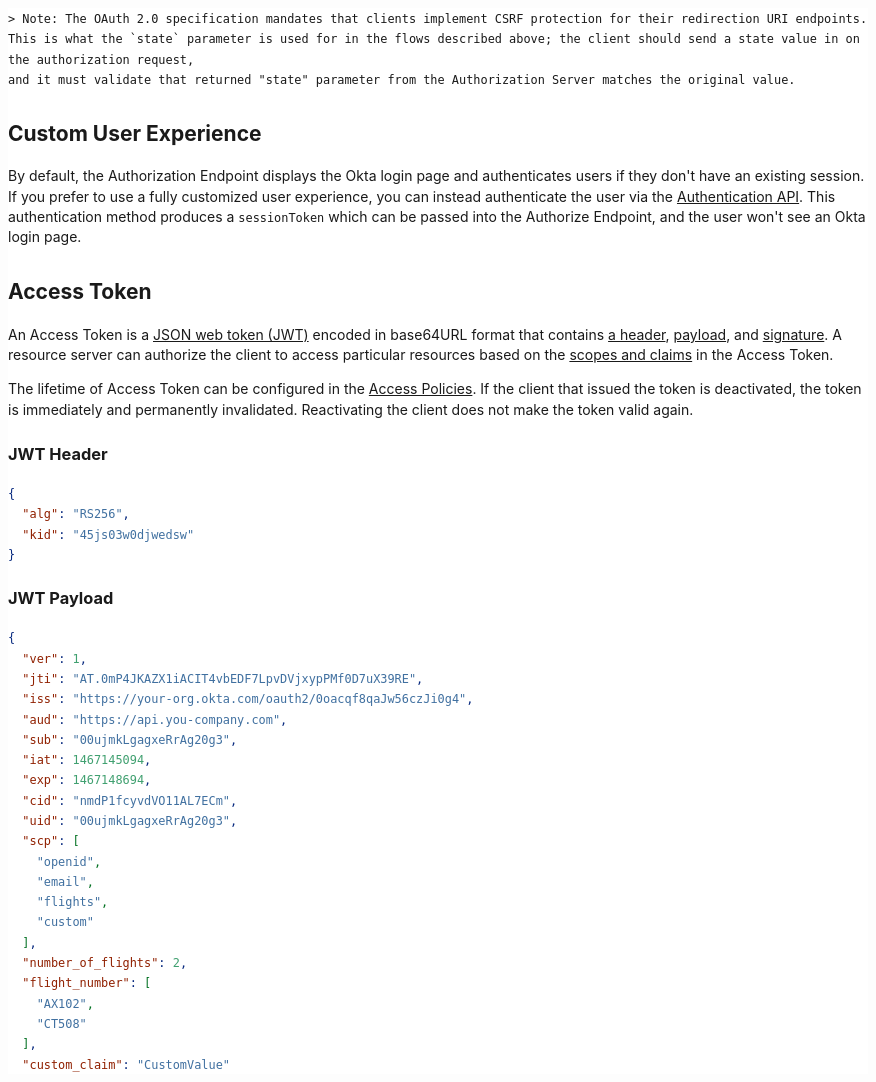     > Note: The OAuth 2.0 specification mandates that clients implement CSRF protection for their redirection URI endpoints.
    This is what the `state` parameter is used for in the flows described above; the client should send a state value in on the authorization request,
    and it must validate that returned "state" parameter from the Authorization Server matches the original value.

## Custom User Experience

By default, the Authorization Endpoint displays the Okta login page and authenticates users if they don't have an existing session.
If you prefer to use a fully customized user experience, you can instead authenticate the user via the [Authentication API](/docs/api/resources/authn.html).
This authentication method produces a `sessionToken` which can be passed into the Authorize Endpoint, and the user won't see an Okta login page.

## Access Token

An Access Token is a [JSON web token (JWT)](https://tools.ietf.org/html/rfc7519) encoded in base64URL format that contains [a header](#jwt-header), [payload](#jwt-payload), and [signature](#jwt-signature). A resource server can authorize the client to access particular resources based on the [scopes and claims](#scopes-and-claims) in the Access Token.

The lifetime of Access Token can be configured in the [Access Policies](#access-policies). If the client that
issued the token is deactivated, the token is immediately and permanently invalidated. Reactivating the
client does not make the token valid again.

### JWT Header


~~~json
{
  "alg": "RS256",
  "kid": "45js03w0djwedsw"
}
~~~


### JWT Payload


~~~json
{
  "ver": 1,
  "jti": "AT.0mP4JKAZX1iACIT4vbEDF7LpvDVjxypPMf0D7uX39RE",
  "iss": "https://your-org.okta.com/oauth2/0oacqf8qaJw56czJi0g4",
  "aud": "https://api.you-company.com",
  "sub": "00ujmkLgagxeRrAg20g3",
  "iat": 1467145094,
  "exp": 1467148694,
  "cid": "nmdP1fcyvdVO11AL7ECm",
  "uid": "00ujmkLgagxeRrAg20g3",
  "scp": [
    "openid",
    "email",
    "flights",
    "custom"
  ],
  "number_of_flights": 2,
  "flight_number": [
    "AX102",
    "CT508"
  ],
  "custom_claim": "CustomValue"
~~~